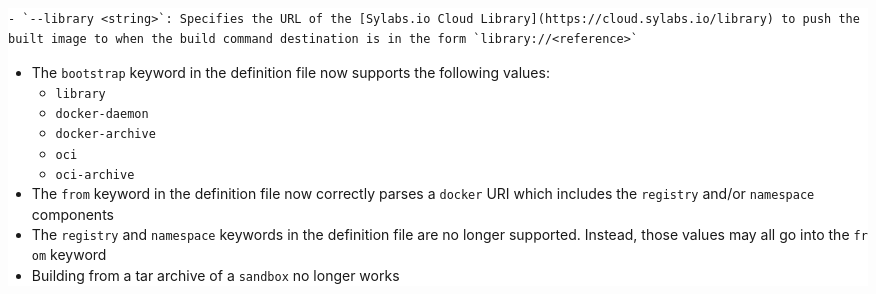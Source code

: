     - `--library <string>`: Specifies the URL of the [Sylabs.io Cloud Library](https://cloud.sylabs.io/library) to push the built image to when the build command destination is in the form `library://<reference>`
  - The `bootstrap` keyword in the definition file now supports the following values:
    - `library`
    - `docker-daemon`
    - `docker-archive`
    - `oci`
    - `oci-archive`
  - The `from` keyword in the definition file now correctly parses a `docker` URI which includes the `registry` and/or `namespace` components
  - The `registry` and `namespace` keywords in the definition file are no longer supported. Instead, those values may all go into the `from` keyword
  - Building from a tar archive of a `sandbox` no longer works
